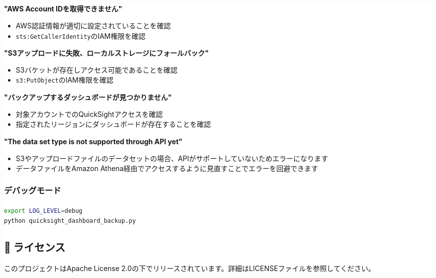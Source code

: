 **"AWS Account IDを取得できません"**
- AWS認証情報が適切に設定されていることを確認
- `sts:GetCallerIdentity`のIAM権限を確認

**"S3アップロードに失敗、ローカルストレージにフォールバック"**
- S3バケットが存在しアクセス可能であることを確認
- `s3:PutObject`のIAM権限を確認

**"バックアップするダッシュボードが見つかりません"**
- 対象アカウントでのQuickSightアクセスを確認
- 指定されたリージョンにダッシュボードが存在することを確認

**"The data set type is not supported through API yet"**
- S3やアップロードファイルのデータセットの場合、APIがサポートしていないためエラーになります
- データファイルをAmazon Athena経由でアクセスするように見直すことでエラーを回避できます

### デバッグモード
```bash
export LOG_LEVEL=debug
python quicksight_dashboard_backup.py
```

## 📄 ライセンス

このプロジェクトはApache License 2.0の下でリリースされています。詳細はLICENSEファイルを参照してください。

